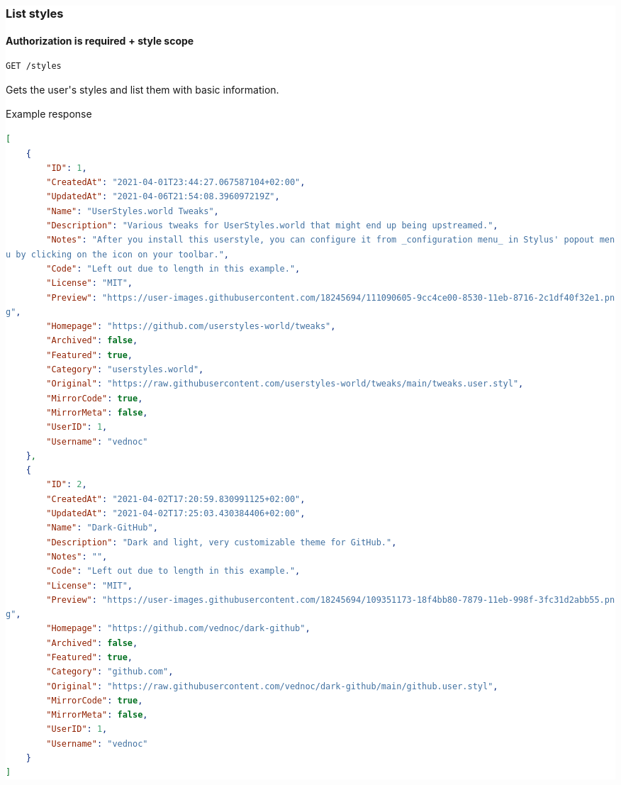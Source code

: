 ### List styles

**Authorization is required**
**+ style scope**
```
GET /styles
```

Gets the user's styles and list them with basic information.

Example response
```JSON
[
    {
        "ID": 1,
        "CreatedAt": "2021-04-01T23:44:27.067587104+02:00",
        "UpdatedAt": "2021-04-06T21:54:08.396097219Z",
        "Name": "UserStyles.world Tweaks",
        "Description": "Various tweaks for UserStyles.world that might end up being upstreamed.",
        "Notes": "After you install this userstyle, you can configure it from _configuration menu_ in Stylus' popout menu by clicking on the icon on your toolbar.",
        "Code": "Left out due to length in this example.",
        "License": "MIT",
        "Preview": "https://user-images.githubusercontent.com/18245694/111090605-9cc4ce00-8530-11eb-8716-2c1df40f32e1.png",
        "Homepage": "https://github.com/userstyles-world/tweaks",
        "Archived": false,
        "Featured": true,
        "Category": "userstyles.world",
        "Original": "https://raw.githubusercontent.com/userstyles-world/tweaks/main/tweaks.user.styl",
        "MirrorCode": true,
        "MirrorMeta": false,
        "UserID": 1,
        "Username": "vednoc"
    },
    {
        "ID": 2,
        "CreatedAt": "2021-04-02T17:20:59.830991125+02:00",
        "UpdatedAt": "2021-04-02T17:25:03.430384406+02:00",
        "Name": "Dark-GitHub",
        "Description": "Dark and light, very customizable theme for GitHub.",
        "Notes": "",
        "Code": "Left out due to length in this example.",
        "License": "MIT",
        "Preview": "https://user-images.githubusercontent.com/18245694/109351173-18f4bb80-7879-11eb-998f-3fc31d2abb55.png",
        "Homepage": "https://github.com/vednoc/dark-github",
        "Archived": false,
        "Featured": true,
        "Category": "github.com",
        "Original": "https://raw.githubusercontent.com/vednoc/dark-github/main/github.user.styl",
        "MirrorCode": true,
        "MirrorMeta": false,
        "UserID": 1,
        "Username": "vednoc"
    }
]
```
